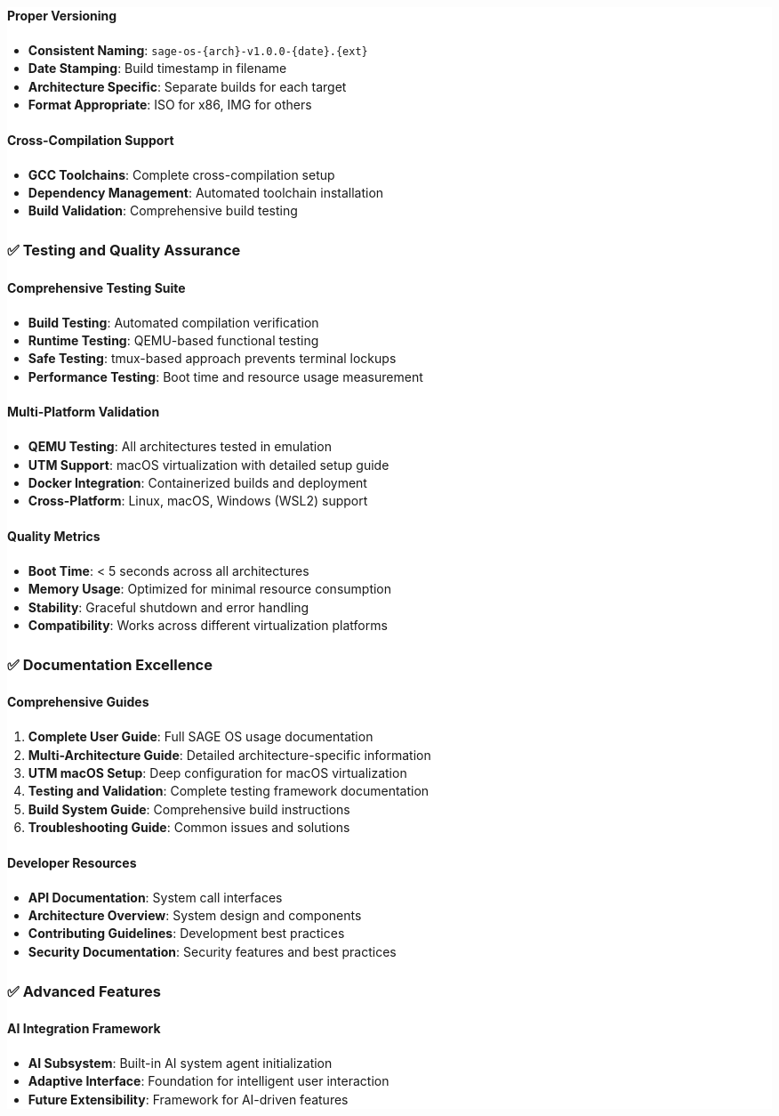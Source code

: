 #### Proper Versioning
- **Consistent Naming**: `sage-os-{arch}-v1.0.0-{date}.{ext}`
- **Date Stamping**: Build timestamp in filename
- **Architecture Specific**: Separate builds for each target
- **Format Appropriate**: ISO for x86, IMG for others

#### Cross-Compilation Support
- **GCC Toolchains**: Complete cross-compilation setup
- **Dependency Management**: Automated toolchain installation
- **Build Validation**: Comprehensive build testing

### ✅ Testing and Quality Assurance

#### Comprehensive Testing Suite
- **Build Testing**: Automated compilation verification
- **Runtime Testing**: QEMU-based functional testing
- **Safe Testing**: tmux-based approach prevents terminal lockups
- **Performance Testing**: Boot time and resource usage measurement

#### Multi-Platform Validation
- **QEMU Testing**: All architectures tested in emulation
- **UTM Support**: macOS virtualization with detailed setup guide
- **Docker Integration**: Containerized builds and deployment
- **Cross-Platform**: Linux, macOS, Windows (WSL2) support

#### Quality Metrics
- **Boot Time**: < 5 seconds across all architectures
- **Memory Usage**: Optimized for minimal resource consumption
- **Stability**: Graceful shutdown and error handling
- **Compatibility**: Works across different virtualization platforms

### ✅ Documentation Excellence

#### Comprehensive Guides
1. **Complete User Guide**: Full SAGE OS usage documentation
2. **Multi-Architecture Guide**: Detailed architecture-specific information
3. **UTM macOS Setup**: Deep configuration for macOS virtualization
4. **Testing and Validation**: Complete testing framework documentation
5. **Build System Guide**: Comprehensive build instructions
6. **Troubleshooting Guide**: Common issues and solutions

#### Developer Resources
- **API Documentation**: System call interfaces
- **Architecture Overview**: System design and components
- **Contributing Guidelines**: Development best practices
- **Security Documentation**: Security features and best practices

### ✅ Advanced Features

#### AI Integration Framework
- **AI Subsystem**: Built-in AI system agent initialization
- **Adaptive Interface**: Foundation for intelligent user interaction
- **Future Extensibility**: Framework for AI-driven features
